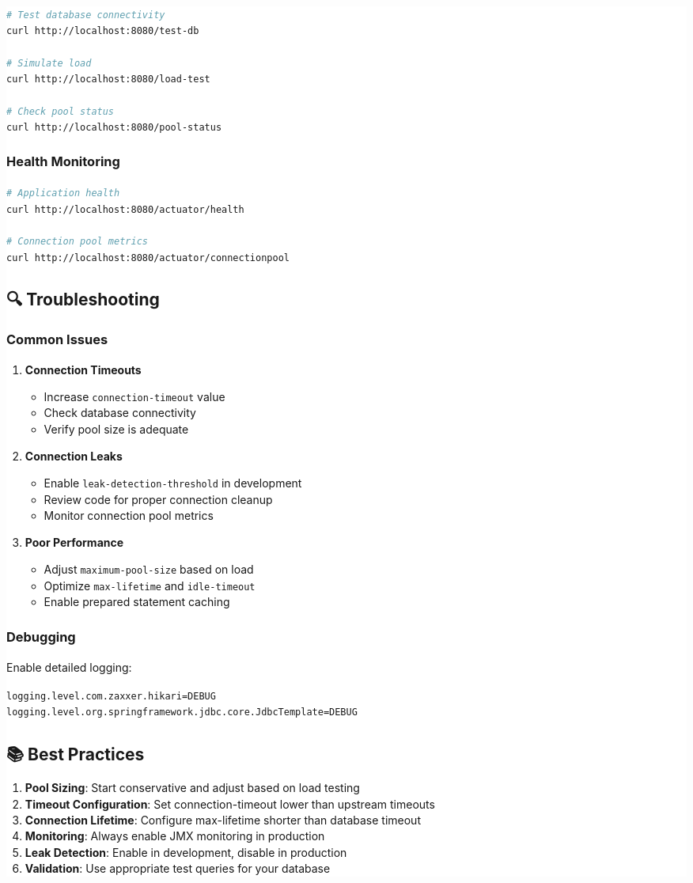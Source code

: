 ```bash
# Test database connectivity
curl http://localhost:8080/test-db

# Simulate load
curl http://localhost:8080/load-test

# Check pool status
curl http://localhost:8080/pool-status
```

### Health Monitoring

```bash
# Application health
curl http://localhost:8080/actuator/health

# Connection pool metrics
curl http://localhost:8080/actuator/connectionpool
```

## 🔍 Troubleshooting

### Common Issues

1. **Connection Timeouts**

   - Increase `connection-timeout` value
   - Check database connectivity
   - Verify pool size is adequate

2. **Connection Leaks**

   - Enable `leak-detection-threshold` in development
   - Review code for proper connection cleanup
   - Monitor connection pool metrics

3. **Poor Performance**
   - Adjust `maximum-pool-size` based on load
   - Optimize `max-lifetime` and `idle-timeout`
   - Enable prepared statement caching

### Debugging

Enable detailed logging:

```properties
logging.level.com.zaxxer.hikari=DEBUG
logging.level.org.springframework.jdbc.core.JdbcTemplate=DEBUG
```

## 📚 Best Practices

1. **Pool Sizing**: Start conservative and adjust based on load testing
2. **Timeout Configuration**: Set connection-timeout lower than upstream timeouts
3. **Connection Lifetime**: Configure max-lifetime shorter than database timeout
4. **Monitoring**: Always enable JMX monitoring in production
5. **Leak Detection**: Enable in development, disable in production
6. **Validation**: Use appropriate test queries for your database

